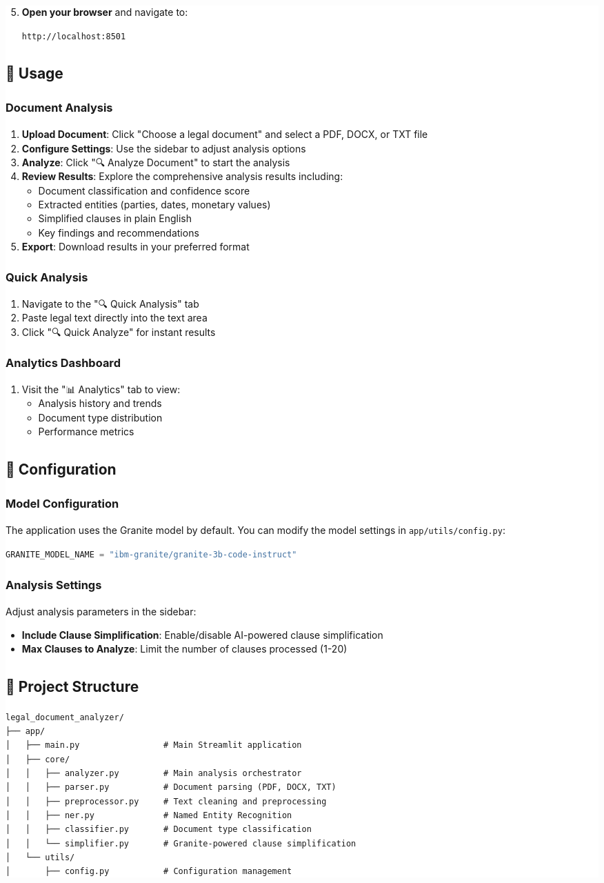 5. **Open your browser** and navigate to:
   ```
   http://localhost:8501
   ```

## 📖 Usage

### Document Analysis

1. **Upload Document**: Click "Choose a legal document" and select a PDF, DOCX, or TXT file
2. **Configure Settings**: Use the sidebar to adjust analysis options
3. **Analyze**: Click "🔍 Analyze Document" to start the analysis
4. **Review Results**: Explore the comprehensive analysis results including:
   - Document classification and confidence score
   - Extracted entities (parties, dates, monetary values)
   - Simplified clauses in plain English
   - Key findings and recommendations
5. **Export**: Download results in your preferred format

### Quick Analysis

1. Navigate to the "🔍 Quick Analysis" tab
2. Paste legal text directly into the text area
3. Click "🔍 Quick Analyze" for instant results

### Analytics Dashboard

1. Visit the "📊 Analytics" tab to view:
   - Analysis history and trends
   - Document type distribution
   - Performance metrics

## 🔧 Configuration

### Model Configuration

The application uses the Granite model by default. You can modify the model settings in `app/utils/config.py`:

```python
GRANITE_MODEL_NAME = "ibm-granite/granite-3b-code-instruct"
```

### Analysis Settings

Adjust analysis parameters in the sidebar:
- **Include Clause Simplification**: Enable/disable AI-powered clause simplification
- **Max Clauses to Analyze**: Limit the number of clauses processed (1-20)

## 📁 Project Structure

```
legal_document_analyzer/
├── app/
│   ├── main.py                 # Main Streamlit application
│   ├── core/
│   │   ├── analyzer.py         # Main analysis orchestrator
│   │   ├── parser.py           # Document parsing (PDF, DOCX, TXT)
│   │   ├── preprocessor.py     # Text cleaning and preprocessing
│   │   ├── ner.py              # Named Entity Recognition
│   │   ├── classifier.py       # Document type classification
│   │   └── simplifier.py       # Granite-powered clause simplification
│   └── utils/
│       ├── config.py           # Configuration management
```